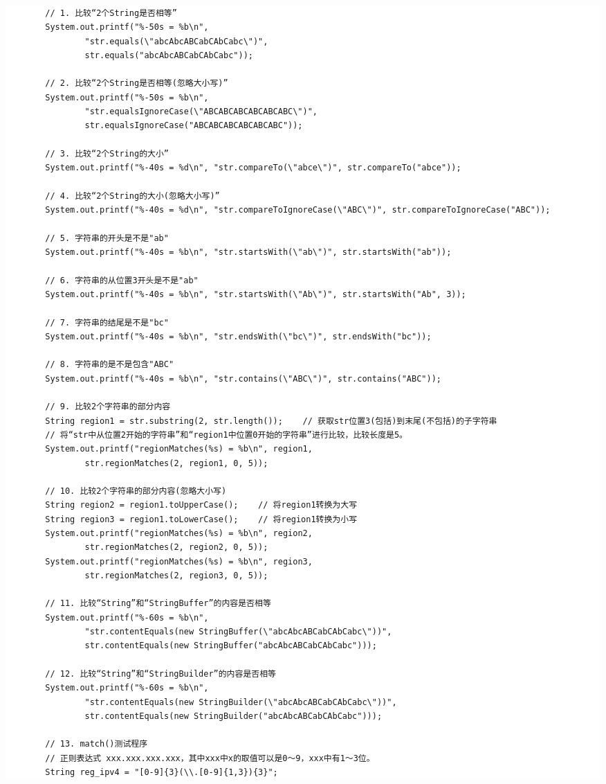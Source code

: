            // 1. 比较“2个String是否相等”
            System.out.printf("%-50s = %b\n", 
                    "str.equals(\"abcAbcABCabCAbCabc\")", 
                    str.equals("abcAbcABCabCAbCabc"));
    
            // 2. 比较“2个String是否相等(忽略大小写)”
            System.out.printf("%-50s = %b\n", 
                    "str.equalsIgnoreCase(\"ABCABCABCABCABCABC\")", 
                    str.equalsIgnoreCase("ABCABCABCABCABCABC"));
    
            // 3. 比较“2个String的大小”
            System.out.printf("%-40s = %d\n", "str.compareTo(\"abce\")", str.compareTo("abce"));
    
            // 4. 比较“2个String的大小(忽略大小写)”
            System.out.printf("%-40s = %d\n", "str.compareToIgnoreCase(\"ABC\")", str.compareToIgnoreCase("ABC"));
    
            // 5. 字符串的开头是不是"ab"
            System.out.printf("%-40s = %b\n", "str.startsWith(\"ab\")", str.startsWith("ab"));
    
            // 6. 字符串的从位置3开头是不是"ab"
            System.out.printf("%-40s = %b\n", "str.startsWith(\"Ab\")", str.startsWith("Ab", 3));
    
            // 7. 字符串的结尾是不是"bc"
            System.out.printf("%-40s = %b\n", "str.endsWith(\"bc\")", str.endsWith("bc"));
    
            // 8. 字符串的是不是包含"ABC"
            System.out.printf("%-40s = %b\n", "str.contains(\"ABC\")", str.contains("ABC"));
    
            // 9. 比较2个字符串的部分内容
            String region1 = str.substring(2, str.length());    // 获取str位置3(包括)到末尾(不包括)的子字符串
            // 将“str中从位置2开始的字符串”和“region1中位置0开始的字符串”进行比较，比较长度是5。
            System.out.printf("regionMatches(%s) = %b\n", region1, 
                    str.regionMatches(2, region1, 0, 5));
    
            // 10. 比较2个字符串的部分内容(忽略大小写)
            String region2 = region1.toUpperCase();    // 将region1转换为大写
            String region3 = region1.toLowerCase();    // 将region1转换为小写
            System.out.printf("regionMatches(%s) = %b\n", region2, 
                    str.regionMatches(2, region2, 0, 5));
            System.out.printf("regionMatches(%s) = %b\n", region3, 
                    str.regionMatches(2, region3, 0, 5));
    
            // 11. 比较“String”和“StringBuffer”的内容是否相等
            System.out.printf("%-60s = %b\n", 
                    "str.contentEquals(new StringBuffer(\"abcAbcABCabCAbCabc\"))", 
                    str.contentEquals(new StringBuffer("abcAbcABCabCAbCabc")));
    
            // 12. 比较“String”和“StringBuilder”的内容是否相等
            System.out.printf("%-60s = %b\n", 
                    "str.contentEquals(new StringBuilder(\"abcAbcABCabCAbCabc\"))", 
                    str.contentEquals(new StringBuilder("abcAbcABCabCAbCabc")));
    
            // 13. match()测试程序
            // 正则表达式 xxx.xxx.xxx.xxx，其中xxx中x的取值可以是0～9，xxx中有1～3位。
            String reg_ipv4 = "[0-9]{3}(\\.[0-9]{1,3}){3}";    
    